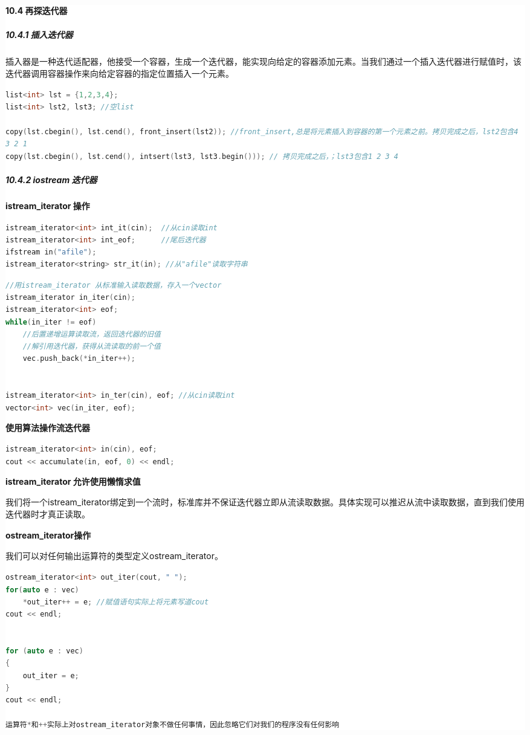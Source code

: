 #### 10.4 再探迭代器

##### 10.4.1 插入迭代器

插入器是一种迭代适配器，他接受一个容器，生成一个迭代器，能实现向给定的容器添加元素。当我们通过一个插入迭代器进行赋值时，该迭代器调用容器操作来向给定容器的指定位置插入一个元素。

```c++
list<int> lst = {1,2,3,4};
list<int> lst2, lst3; //空list

copy(lst.cbegin(), lst.cend(), front_insert(lst2)); //front_insert,总是将元素插入到容器的第一个元素之前。拷贝完成之后，lst2包含4 3 2 1
copy(lst.cbegin(), lst.cend(), intsert(lst3, lst3.begin())); // 拷贝完成之后，；lst3包含1 2 3 4
```

##### 10.4.2 iostream 迭代器

**istream_iterator 操作**



```c++
istream_iterator<int> int_it(cin);	//从cin读取int
istream_iterator<int> int_eof;		//尾后迭代器
ifstream in("afile");
istream_iterator<string> str_it(in); //从"afile"读取字符串
```

```c++
//用istream_iterator 从标准输入读取数据，存入一个vector
istream_iterator in_iter(cin);
istream_iterator<int> eof;
while(in_iter != eof)
    //后置递增运算读取流，返回迭代器的旧值
    //解引用迭代器，获得从流读取的前一个值
    vec.push_back(*in_iter++);


istream_iterator<int> in_ter(cin), eof;	//从cin读取int
vector<int> vec(in_iter, eof);
```

**使用算法操作流迭代器**

```c++
istream_iterator<int> in(cin), eof;
cout << accumulate(in, eof, 0) << endl;
```

**istream_iterator 允许使用懒惰求值**

我们将一个istream_iterator绑定到一个流时，标准库并不保证迭代器立即从流读取数据。具体实现可以推迟从流中读取数据，直到我们使用迭代器时才真正读取。

**ostream_iterator操作**

我们可以对任何输出运算符的类型定义ostream_iterator。

```c++
ostream_iterator<int> out_iter(cout, " ");
for(auto e : vec)
    *out_iter++ = e; //赋值语句实际上将元素写道cout
cout << endl;


for (auto e : vec)
{
    out_iter = e;
}
cout << endl;

运算符*和++实际上对ostream_iterator对象不做任何事情，因此忽略它们对我们的程序没有任何影响

```